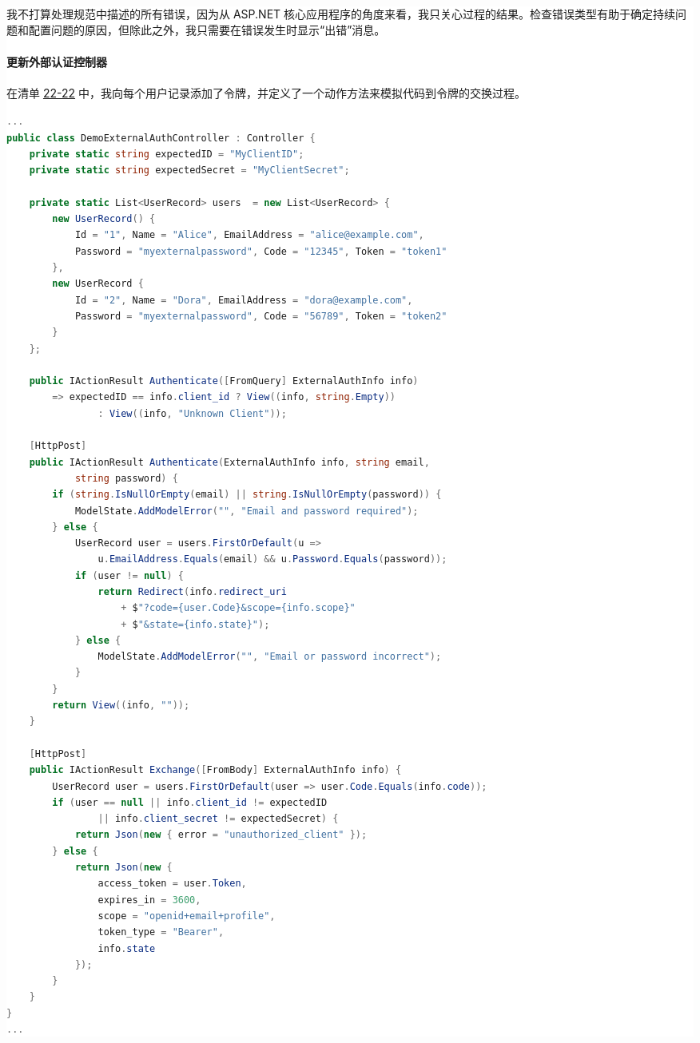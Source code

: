 我不打算处理规范中描述的所有错误，因为从 ASP.NET 核心应用程序的角度来看，我只关心过程的结果。检查错误类型有助于确定持续问题和配置问题的原因，但除此之外，我只需要在错误发生时显示“出错”消息。

#### 更新外部认证控制器

在清单 [22-22](#PC28) 中，我向每个用户记录添加了令牌，并定义了一个动作方法来模拟代码到令牌的交换过程。

```cs
...
public class DemoExternalAuthController : Controller {
    private static string expectedID = "MyClientID";
    private static string expectedSecret = "MyClientSecret";

    private static List<UserRecord> users  = new List<UserRecord> {
        new UserRecord() {
            Id = "1", Name = "Alice", EmailAddress = "alice@example.com",
            Password = "myexternalpassword", Code = "12345", Token = "token1"
        },
        new UserRecord {
            Id = "2", Name = "Dora", EmailAddress = "dora@example.com",
            Password = "myexternalpassword", Code = "56789", Token = "token2"
        }
    };

    public IActionResult Authenticate([FromQuery] ExternalAuthInfo info)
        => expectedID == info.client_id ? View((info, string.Empty))
                : View((info, "Unknown Client"));

    [HttpPost]
    public IActionResult Authenticate(ExternalAuthInfo info, string email,
            string password) {
        if (string.IsNullOrEmpty(email) || string.IsNullOrEmpty(password)) {
            ModelState.AddModelError("", "Email and password required");
        } else {
            UserRecord user = users.FirstOrDefault(u =>
                u.EmailAddress.Equals(email) && u.Password.Equals(password));
            if (user != null) {
                return Redirect(info.redirect_uri
                    + $"?code={user.Code}&scope={info.scope}"
                    + $"&state={info.state}");
            } else {
                ModelState.AddModelError("", "Email or password incorrect");
            }
        }
        return View((info, ""));
    }

    [HttpPost]
    public IActionResult Exchange([FromBody] ExternalAuthInfo info) {
        UserRecord user = users.FirstOrDefault(user => user.Code.Equals(info.code));
        if (user == null || info.client_id != expectedID
                || info.client_secret != expectedSecret) {
            return Json(new { error = "unauthorized_client" });
        } else {
            return Json(new {
                access_token = user.Token,
                expires_in = 3600,
                scope = "openid+email+profile",
                token_type = "Bearer",
                info.state
            });
        }
    }
}
...
```